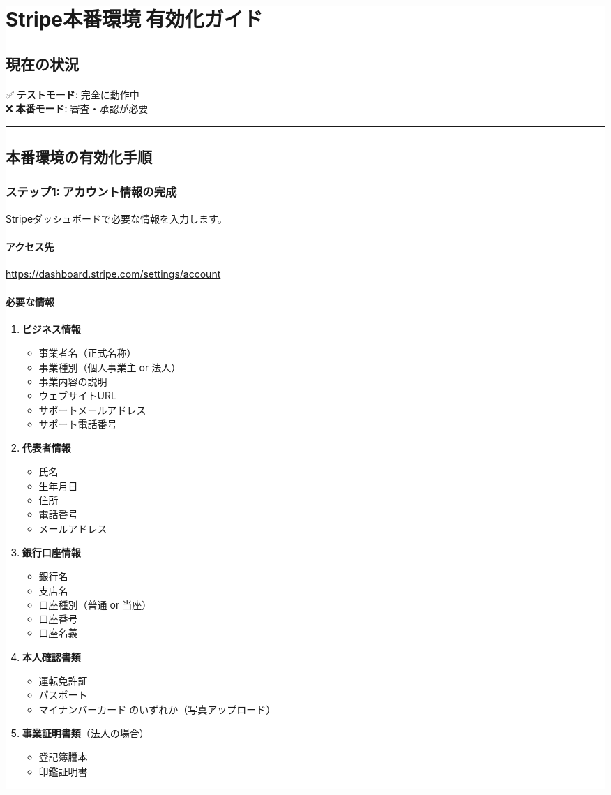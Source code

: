# Stripe本番環境 有効化ガイド

## 現在の状況

✅ **テストモード**: 完全に動作中  
❌ **本番モード**: 審査・承認が必要

---

## 本番環境の有効化手順

### ステップ1: アカウント情報の完成

Stripeダッシュボードで必要な情報を入力します。

#### アクセス先
https://dashboard.stripe.com/settings/account

#### 必要な情報

1. **ビジネス情報**
   - 事業者名（正式名称）
   - 事業種別（個人事業主 or 法人）
   - 事業内容の説明
   - ウェブサイトURL
   - サポートメールアドレス
   - サポート電話番号

2. **代表者情報**
   - 氏名
   - 生年月日
   - 住所
   - 電話番号
   - メールアドレス

3. **銀行口座情報**
   - 銀行名
   - 支店名
   - 口座種別（普通 or 当座）
   - 口座番号
   - 口座名義

4. **本人確認書類**
   - 運転免許証
   - パスポート
   - マイナンバーカード
   のいずれか（写真アップロード）

5. **事業証明書類**（法人の場合）
   - 登記簿謄本
   - 印鑑証明書

---
